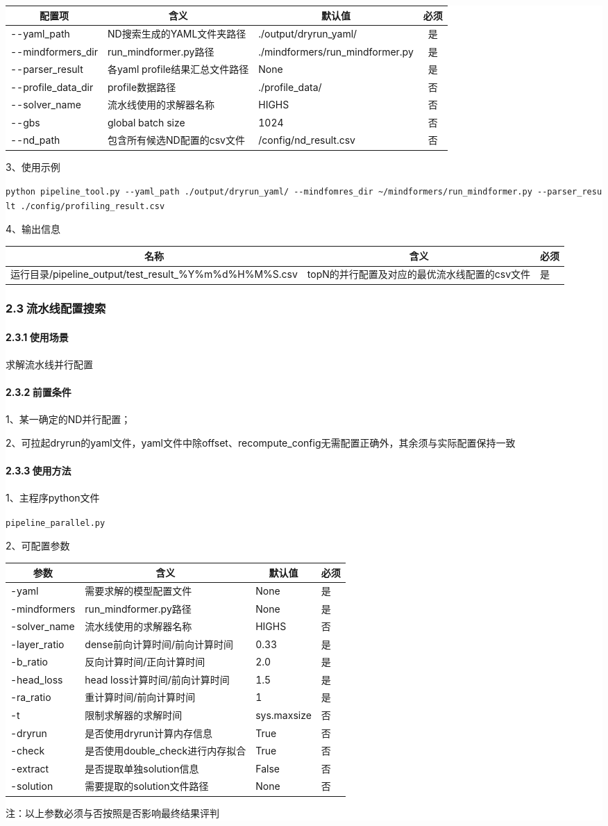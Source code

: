 | 配置项                | 含义                    | 默认值                             | 必须 | 
|--------------------|-----------------------|---------------------------------|:--:|
| --yaml_path        | ND搜索生成的YAML文件夹路径      | ./output/dryrun_yaml/           | 是  |
| --mindformers_dir  | run_mindformer.py路径   | ./mindformers/run_mindformer.py | 是  |
| --parser_result  |  各yaml profile结果汇总文件路径   | None                            |  是  |
| --profile_data_dir | profile数据路径           | ./profile_data/                 | 否  |
| --solver_name      | 流水线使用的求解器名称           | HIGHS                           | 否  |
| --gbs              | global batch size     | 1024                            | 否  |
| --nd_path          | 包含所有候选ND配置的csv文件      | /config/nd_result.csv           | 否  |

3、使用示例

```
python pipeline_tool.py --yaml_path ./output/dryrun_yaml/ --mindfomres_dir ~/mindformers/run_mindformer.py --parser_result ./config/profiling_result.csv
```
4、输出信息

| 名称                                                | 含义                         | 必须 |
|---------------------------------------------------|----------------------------|----|
| 运行目录/pipeline_output/test_result_%Y%m%d%H%M%S.csv | topN的并行配置及对应的最优流水线配置的csv文件 | 是  |


### 2.3 流水线配置搜索
#### 2.3.1 使用场景


求解流水线并行配置

#### 2.3.2 前置条件

1、某一确定的ND并行配置；

2、可拉起dryrun的yaml文件，yaml文件中除offset、recompute_config无需配置正确外，其余须与实际配置保持一致

#### 2.3.3 使用方法
1、主程序python文件
    
    pipeline_parallel.py

2、可配置参数

| 参数           | 含义                     | 默认值    | 必须 |
|--------------|------------------------|--------|----|
| -yaml        | 需要求解的模型配置文件            | None   | 是  |
| -mindformers | run_mindformer.py路径    | None   | 是  |
| -solver_name | 流水线使用的求解器名称            | HIGHS  | 否  |
| -layer_ratio | dense前向计算时间/前向计算时间     | 0.33   | 是  |
| -b_ratio     | 反向计算时间/正向计算时间          | 2.0    | 是  |
| -head_loss   | head loss计算时间/前向计算时间   | 1.5    | 是  |
| -ra_ratio    | 重计算时间/前向计算时间           | 1      | 是  |
| -t           | 限制求解器的求解时间             | sys.maxsize | 否  |
| -dryrun      | 是否使用dryrun计算内存信息       | True   | 否  |
| -check       | 是否使用double_check进行内存拟合 | True   | 否  |
| -extract     | 是否提取单独solution信息       | False  | 否  |
| -solution    | 需要提取的solution文件路径      | None   | 否  |
注：以上参数必须与否按照是否影响最终结果评判
